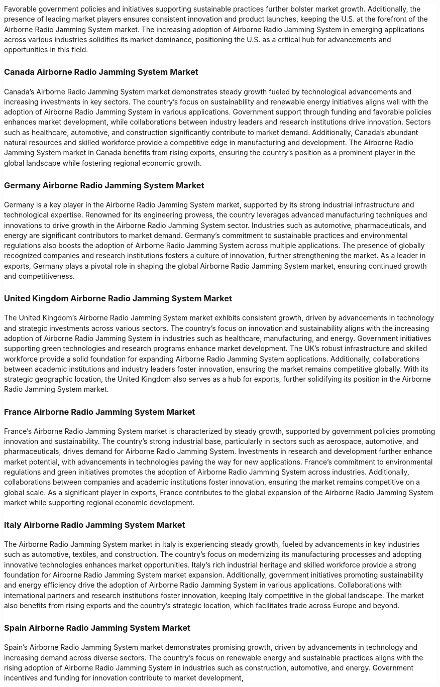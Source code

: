 Favorable government policies and initiatives supporting sustainable practices further bolster market growth. Additionally, the presence of leading market players ensures consistent innovation and product launches, keeping the U.S. at the forefront of the Airborne Radio Jamming System market. The increasing adoption of Airborne Radio Jamming System in emerging applications across various industries solidifies its market dominance, positioning the U.S. as a critical hub for advancements and opportunities in this field.</p><h3>Canada Airborne Radio Jamming System Market</h3><p>Canada&rsquo;s Airborne Radio Jamming System market demonstrates steady growth fueled by technological advancements and increasing investments in key sectors. The country&rsquo;s focus on sustainability and renewable energy initiatives aligns well with the adoption of Airborne Radio Jamming System in various applications. Government support through funding and favorable policies enhances market development, while collaborations between industry leaders and research institutions drive innovation. Sectors such as healthcare, automotive, and construction significantly contribute to market demand. Additionally, Canada&rsquo;s abundant natural resources and skilled workforce provide a competitive edge in manufacturing and development. The Airborne Radio Jamming System market in Canada benefits from rising exports, ensuring the country&rsquo;s position as a prominent player in the global landscape while fostering regional economic growth.</p><h3>Germany Airborne Radio Jamming System Market</h3><p>Germany is a key player in the Airborne Radio Jamming System market, supported by its strong industrial infrastructure and technological expertise. Renowned for its engineering prowess, the country leverages advanced manufacturing techniques and innovations to drive growth in the Airborne Radio Jamming System sector. Industries such as automotive, pharmaceuticals, and energy are significant contributors to market demand. Germany&rsquo;s commitment to sustainable practices and environmental regulations also boosts the adoption of Airborne Radio Jamming System across multiple applications. The presence of globally recognized companies and research institutions fosters a culture of innovation, further strengthening the market. As a leader in exports, Germany plays a pivotal role in shaping the global Airborne Radio Jamming System market, ensuring continued growth and competitiveness.</p><h3>United Kingdom Airborne Radio Jamming System Market</h3><p>The United Kingdom&rsquo;s Airborne Radio Jamming System market exhibits consistent growth, driven by advancements in technology and strategic investments across various sectors. The country&rsquo;s focus on innovation and sustainability aligns with the increasing adoption of Airborne Radio Jamming System in industries such as healthcare, manufacturing, and energy. Government initiatives supporting green technologies and research programs enhance market development. The UK&rsquo;s robust infrastructure and skilled workforce provide a solid foundation for expanding Airborne Radio Jamming System applications. Additionally, collaborations between academic institutions and industry leaders foster innovation, ensuring the market remains competitive globally. With its strategic geographic location, the United Kingdom also serves as a hub for exports, further solidifying its position in the Airborne Radio Jamming System market.</p><h3>France Airborne Radio Jamming System Market</h3><p>France&rsquo;s Airborne Radio Jamming System market is characterized by steady growth, supported by government policies promoting innovation and sustainability. The country&rsquo;s strong industrial base, particularly in sectors such as aerospace, automotive, and pharmaceuticals, drives demand for Airborne Radio Jamming System. Investments in research and development further enhance market potential, with advancements in technologies paving the way for new applications. France&rsquo;s commitment to environmental regulations and green initiatives promotes the adoption of Airborne Radio Jamming System across industries. Additionally, collaborations between companies and academic institutions foster innovation, ensuring the market remains competitive on a global scale. As a significant player in exports, France contributes to the global expansion of the Airborne Radio Jamming System market while supporting regional economic development.</p><h3>Italy Airborne Radio Jamming System Market</h3><p>The Airborne Radio Jamming System market in Italy is experiencing steady growth, fueled by advancements in key industries such as automotive, textiles, and construction. The country&rsquo;s focus on modernizing its manufacturing processes and adopting innovative technologies enhances market opportunities. Italy&rsquo;s rich industrial heritage and skilled workforce provide a strong foundation for Airborne Radio Jamming System market expansion. Additionally, government initiatives promoting sustainability and energy efficiency drive the adoption of Airborne Radio Jamming System in various applications. Collaborations with international partners and research institutions foster innovation, keeping Italy competitive in the global landscape. The market also benefits from rising exports and the country&rsquo;s strategic location, which facilitates trade across Europe and beyond.</p><h3>Spain Airborne Radio Jamming System Market</h3><p>Spain&rsquo;s Airborne Radio Jamming System market demonstrates promising growth, driven by advancements in technology and increasing demand across diverse sectors. The country&rsquo;s focus on renewable energy and sustainable practices aligns with the rising adoption of Airborne Radio Jamming System in industries such as construction, automotive, and energy. Government incentives and funding for innovation contribute to market development,